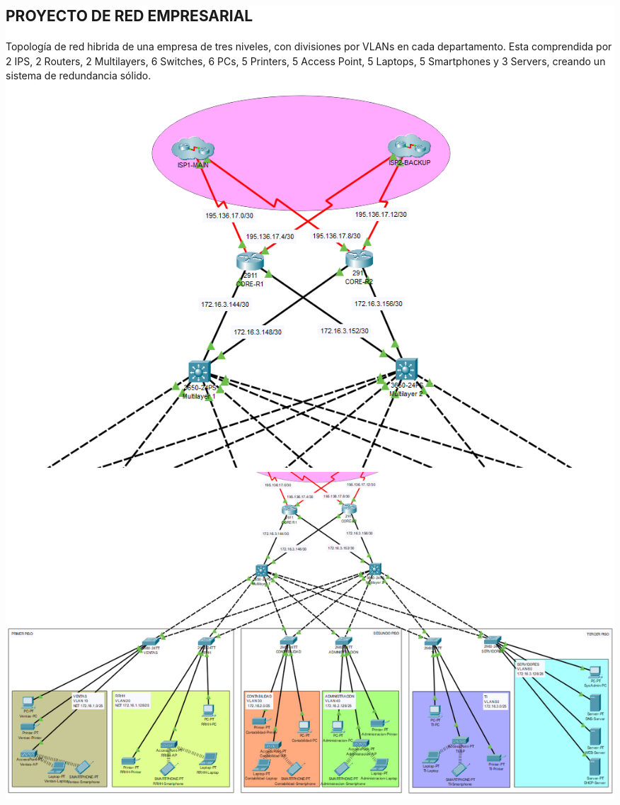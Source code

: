## PROYECTO DE RED EMPRESARIAL

Topología de red hibrida de una empresa de tres niveles, con divisiones por VLANs en cada departamento. Esta comprendida por 2 IPS, 2 Routers, 2 Multilayers, 6 Switches, 6 PCs, 5 Printers, 5 Access Point, 5 Laptops, 5 Smartphones y 3 Servers, creando un sistema de redundancia sólido.

![image alt](https://github.com/JxnxthxnH/Proyecto-de-Red/blob/main/images/topologia.png?raw=true)
![image alt](https://github.com/JxnxthxnH/Proyecto-de-Red/blob/main/images/topologia2.png?raw=true)
